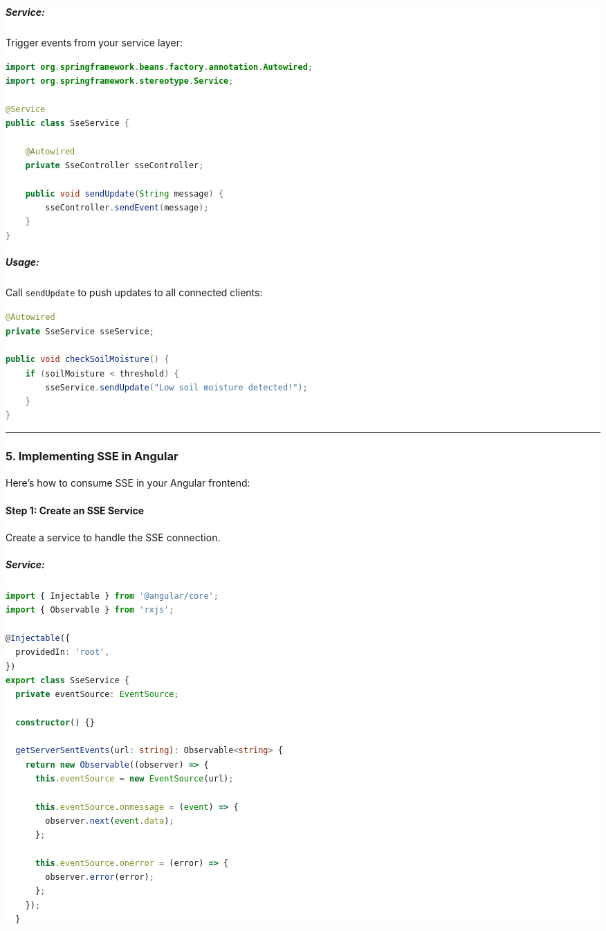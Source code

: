 ##### **Service**:
Trigger events from your service layer:
```java
import org.springframework.beans.factory.annotation.Autowired;
import org.springframework.stereotype.Service;

@Service
public class SseService {

    @Autowired
    private SseController sseController;

    public void sendUpdate(String message) {
        sseController.sendEvent(message);
    }
}
```

##### **Usage**:
Call `sendUpdate` to push updates to all connected clients:
```java
@Autowired
private SseService sseService;

public void checkSoilMoisture() {
    if (soilMoisture < threshold) {
        sseService.sendUpdate("Low soil moisture detected!");
    }
}
```

---

### **5. Implementing SSE in Angular**
Here’s how to consume SSE in your Angular frontend:

#### **Step 1: Create an SSE Service**
Create a service to handle the SSE connection.

##### **Service**:
```typescript
import { Injectable } from '@angular/core';
import { Observable } from 'rxjs';

@Injectable({
  providedIn: 'root',
})
export class SseService {
  private eventSource: EventSource;

  constructor() {}

  getServerSentEvents(url: string): Observable<string> {
    return new Observable((observer) => {
      this.eventSource = new EventSource(url);

      this.eventSource.onmessage = (event) => {
        observer.next(event.data);
      };

      this.eventSource.onerror = (error) => {
        observer.error(error);
      };
    });
  }
```